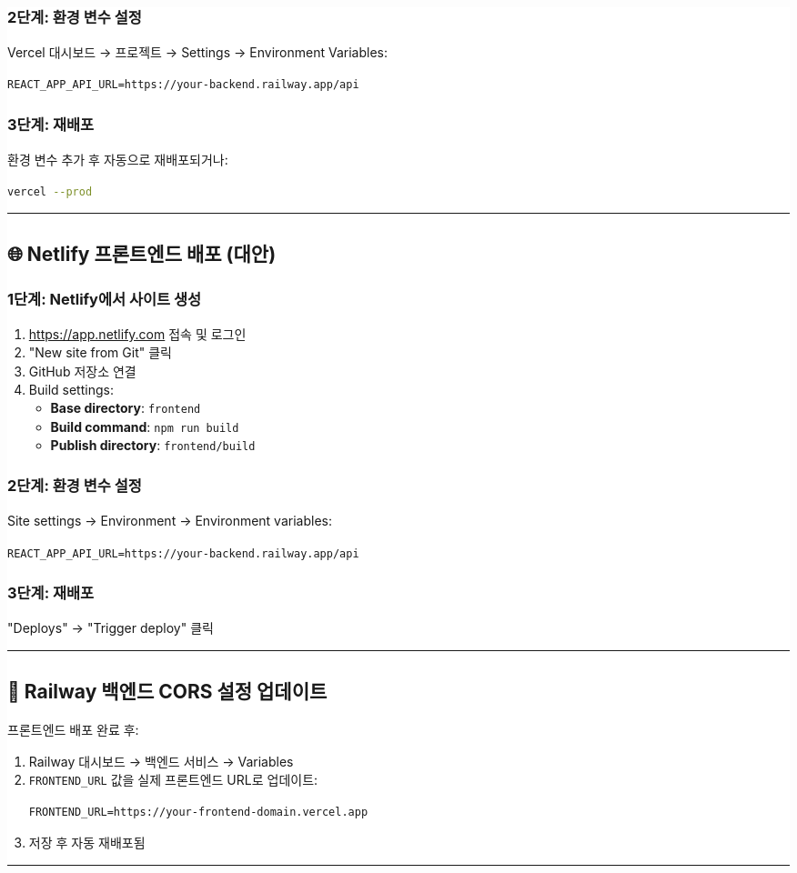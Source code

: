 ### 2단계: 환경 변수 설정

Vercel 대시보드 → 프로젝트 → Settings → Environment Variables:

```env
REACT_APP_API_URL=https://your-backend.railway.app/api
```

### 3단계: 재배포

환경 변수 추가 후 자동으로 재배포되거나:

```bash
vercel --prod
```

---

## 🌐 Netlify 프론트엔드 배포 (대안)

### 1단계: Netlify에서 사이트 생성

1. https://app.netlify.com 접속 및 로그인
2. "New site from Git" 클릭
3. GitHub 저장소 연결
4. Build settings:
   - **Base directory**: `frontend`
   - **Build command**: `npm run build`
   - **Publish directory**: `frontend/build`

### 2단계: 환경 변수 설정

Site settings → Environment → Environment variables:

```env
REACT_APP_API_URL=https://your-backend.railway.app/api
```

### 3단계: 재배포

"Deploys" → "Trigger deploy" 클릭

---

## 🔄 Railway 백엔드 CORS 설정 업데이트

프론트엔드 배포 완료 후:

1. Railway 대시보드 → 백엔드 서비스 → Variables
2. `FRONTEND_URL` 값을 실제 프론트엔드 URL로 업데이트:
   ```env
   FRONTEND_URL=https://your-frontend-domain.vercel.app
   ```
3. 저장 후 자동 재배포됨

---